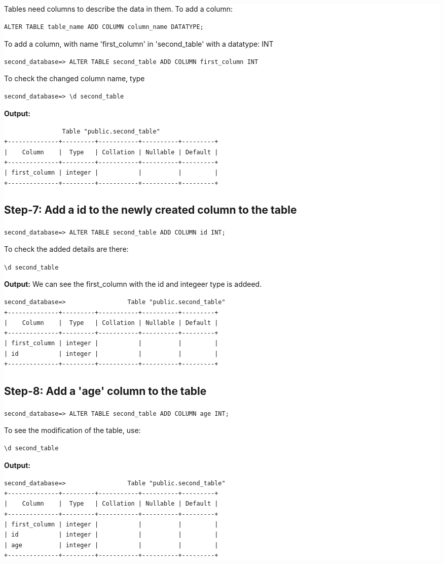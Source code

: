 Tables need columns to describe the data in them. To add a column:
```
ALTER TABLE table_name ADD COLUMN column_name DATATYPE;
```
To add a column, with name 'first_column' in 'second_table' with a datatype: INT
```
second_database=> ALTER TABLE second_table ADD COLUMN first_column INT
```
To check the changed column name, type
```
second_database=> \d second_table
```
**Output:**
```
                Table "public.second_table"
+--------------+---------+-----------+----------+---------+
|    Column    |  Type   | Collation | Nullable | Default |
+--------------+---------+-----------+----------+---------+
| first_column | integer |           |          |         |
+--------------+---------+-----------+----------+---------+
```
## Step-7: Add a id to the newly created column to the table

```
second_database=> ALTER TABLE second_table ADD COLUMN id INT;
```
To check the added details are there:
```
\d second_table
```
**Output:** We can see the first_column with the id and integeer type is addeed.
```
second_database=>                 Table "public.second_table"
+--------------+---------+-----------+----------+---------+
|    Column    |  Type   | Collation | Nullable | Default |
+--------------+---------+-----------+----------+---------+
| first_column | integer |           |          |         |
| id           | integer |           |          |         |
+--------------+---------+-----------+----------+---------+
```

## Step-8: Add a 'age' column to the table
```
second_database=> ALTER TABLE second_table ADD COLUMN age INT;
```
To see the modification of the table, use:
```
\d second_table
```
**Output:**
```
second_database=>                 Table "public.second_table"
+--------------+---------+-----------+----------+---------+
|    Column    |  Type   | Collation | Nullable | Default |
+--------------+---------+-----------+----------+---------+
| first_column | integer |           |          |         |
| id           | integer |           |          |         |
| age          | integer |           |          |         |
+--------------+---------+-----------+----------+---------+
```
